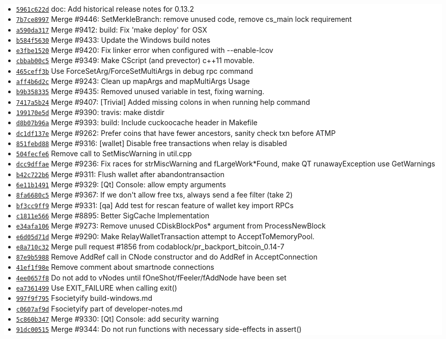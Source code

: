 - [`5961c622d`](https://github.com/fsocietychain/fsociety/commit/5961c622d) doc: Add historical release notes for 0.13.2
- [`7b7ce8997`](https://github.com/fsocietychain/fsociety/commit/7b7ce8997) Merge #9446: SetMerkleBranch: remove unused code, remove cs_main lock requirement
- [`a590da317`](https://github.com/fsocietychain/fsociety/commit/a590da317) Merge #9412: build: Fix 'make deploy' for OSX
- [`b584f5630`](https://github.com/fsocietychain/fsociety/commit/b584f5630) Merge #9433: Update the Windows build notes
- [`e3fbe1520`](https://github.com/fsocietychain/fsociety/commit/e3fbe1520) Merge #9420: Fix linker error when configured with --enable-lcov
- [`cbbab00c5`](https://github.com/fsocietychain/fsociety/commit/cbbab00c5) Merge #9349: Make CScript (and prevector) c++11 movable.
- [`465ceff3b`](https://github.com/fsocietychain/fsociety/commit/465ceff3b) Use ForceSetArg/ForceSetMultiArgs in debug rpc command
- [`aff4b6d2c`](https://github.com/fsocietychain/fsociety/commit/aff4b6d2c) Merge #9243: Clean up mapArgs and mapMultiArgs Usage
- [`b9b358335`](https://github.com/fsocietychain/fsociety/commit/b9b358335) Merge #9435: Removed unused variable in test, fixing warning.
- [`7417a5b24`](https://github.com/fsocietychain/fsociety/commit/7417a5b24) Merge #9407: [Trivial] Added missing colons in when running help command
- [`199170e5d`](https://github.com/fsocietychain/fsociety/commit/199170e5d) Merge #9390: travis: make distdir
- [`d8b07b96a`](https://github.com/fsocietychain/fsociety/commit/d8b07b96a) Merge #9393: build: Include cuckoocache header in Makefile
- [`dc1df137e`](https://github.com/fsocietychain/fsociety/commit/dc1df137e) Merge #9262: Prefer coins that have fewer ancestors, sanity check txn before ATMP
- [`851febd88`](https://github.com/fsocietychain/fsociety/commit/851febd88) Merge #9316: [wallet] Disable free transactions when relay is disabled
- [`504fecfe6`](https://github.com/fsocietychain/fsociety/commit/504fecfe6) Remove call to SetMiscWarning in util.cpp
- [`dcc9dffae`](https://github.com/fsocietychain/fsociety/commit/dcc9dffae) Merge #9236: Fix races for strMiscWarning and fLargeWork*Found, make QT runawayException use GetWarnings
- [`b42c722b6`](https://github.com/fsocietychain/fsociety/commit/b42c722b6) Merge #9311: Flush wallet after abandontransaction
- [`6e11b1491`](https://github.com/fsocietychain/fsociety/commit/6e11b1491) Merge #9329: [Qt] Console: allow empty arguments
- [`8fa6680c5`](https://github.com/fsocietychain/fsociety/commit/8fa6680c5) Merge #9367: If we don't allow free txs, always send a fee filter (take 2)
- [`bf3cc9ff9`](https://github.com/fsocietychain/fsociety/commit/bf3cc9ff9) Merge #9331: [qa] Add test for rescan feature of wallet key import RPCs
- [`c1811e566`](https://github.com/fsocietychain/fsociety/commit/c1811e566) Merge #8895: Better SigCache Implementation
- [`e34afa106`](https://github.com/fsocietychain/fsociety/commit/e34afa106) Merge #9273: Remove unused CDiskBlockPos* argument from ProcessNewBlock
- [`e6d05d71d`](https://github.com/fsocietychain/fsociety/commit/e6d05d71d) Merge #9290: Make RelayWalletTransaction attempt to AcceptToMemoryPool.
- [`e8a710c32`](https://github.com/fsocietychain/fsociety/commit/e8a710c32) Merge pull request #1856 from codablock/pr_backport_bitcoin_0.14-7
- [`87e9b5988`](https://github.com/fsocietychain/fsociety/commit/87e9b5988) Remove AddRef call in CNode constructor and do AddRef in AcceptConnection
- [`41ef1f98e`](https://github.com/fsocietychain/fsociety/commit/41ef1f98e) Remove comment about smartnode connections
- [`4ee0657f8`](https://github.com/fsocietychain/fsociety/commit/4ee0657f8) Do not add to vNodes until fOneShot/fFeeler/fAddNode have been set
- [`ea7361499`](https://github.com/fsocietychain/fsociety/commit/ea7361499) Use EXIT_FAILURE when calling exit()
- [`997f9f795`](https://github.com/fsocietychain/fsociety/commit/997f9f795) Fsocietyify build-windows.md
- [`c0607af9d`](https://github.com/fsocietychain/fsociety/commit/c0607af9d) Fsocietyify part of developer-notes.md
- [`5c860b347`](https://github.com/fsocietychain/fsociety/commit/5c860b347) Merge #9330: [Qt] Console: add security warning
- [`91dc00515`](https://github.com/fsocietychain/fsociety/commit/91dc00515) Merge #9344: Do not run functions with necessary side-effects in assert()